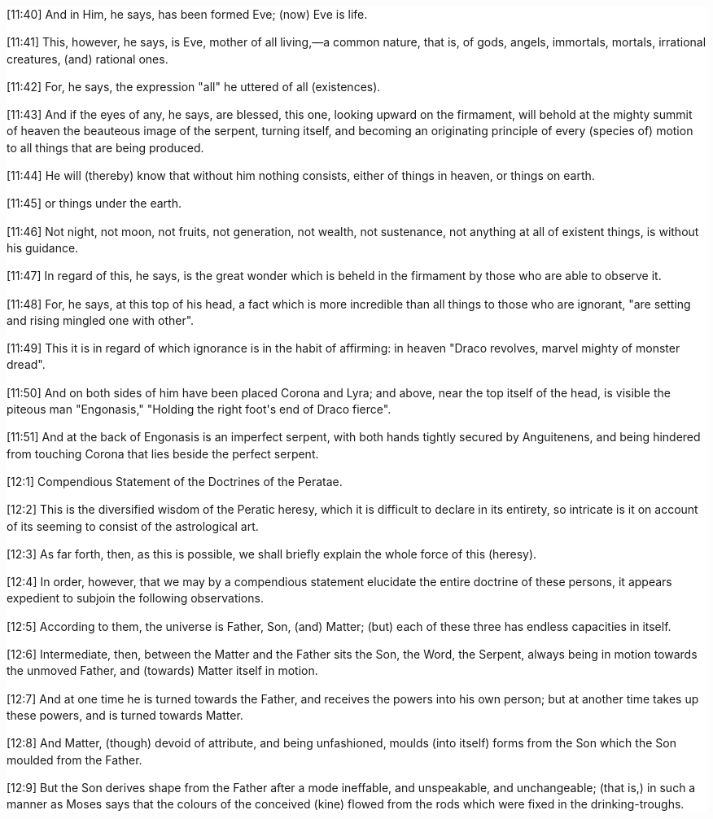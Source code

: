 [11:40] And in Him, he says, has been formed Eve; (now) Eve is life.

[11:41] This, however, he says, is Eve, mother of all living,—a common nature, that is, of gods, angels, immortals, mortals, irrational creatures, (and) rational ones.

[11:42] For, he says, the expression "all" he uttered of all (existences).

[11:43] And if the eyes of any, he says, are blessed, this one, looking upward on the firmament, will behold at the mighty summit of heaven the beauteous image of the serpent, turning itself, and becoming an originating principle of every (species of) motion to all things that are being produced.

[11:44] He will (thereby) know that without him nothing consists, either of things in heaven, or things on earth.

[11:45] or things under the earth.

[11:46] Not night, not moon, not fruits, not generation, not wealth, not sustenance, not anything at all of existent things, is without his guidance.

[11:47] In regard of this, he says, is the great wonder which is beheld in the firmament by those who are able to observe it.

[11:48] For, he says, at this top of his head, a fact which is more incredible than all things to those who are ignorant, "are setting and rising mingled one with other".

[11:49] This it is in regard of which ignorance is in the habit of affirming: in heaven  "Draco revolves, marvel mighty of monster dread".

[11:50] And on both sides of him have been placed Corona and Lyra; and above, near the top itself of the head, is visible the piteous man "Engonasis,"  "Holding the right foot's end of Draco fierce".

[11:51] And at the back of Engonasis is an imperfect serpent, with both hands tightly secured by Anguitenens, and being hindered from touching Corona that lies beside the perfect serpent.

[12:1] Compendious Statement of the Doctrines of the Peratae.

[12:2] This is the diversified wisdom of the Peratic heresy, which it is difficult to declare in its entirety, so intricate is it on account of its seeming to consist of the astrological art.

[12:3] As far forth, then, as this is possible, we shall briefly explain the whole force of this (heresy).

[12:4] In order, however, that we may by a compendious statement elucidate the entire doctrine of these persons, it appears expedient to subjoin the following observations.

[12:5] According to them, the universe is Father, Son, (and) Matter; (but) each of these three has endless capacities in itself.

[12:6] Intermediate, then, between the Matter and the Father sits the Son, the Word, the Serpent, always being in motion towards the unmoved Father, and (towards) Matter itself in motion.

[12:7] And at one time he is turned towards the Father, and receives the powers into his own person; but at another time takes up these powers, and is turned towards Matter.

[12:8] And Matter, (though) devoid of attribute, and being unfashioned, moulds (into itself) forms from the Son which the Son moulded from the Father.

[12:9] But the Son derives shape from the Father after a mode ineffable, and unspeakable, and unchangeable; (that is,) in such a manner as Moses says that the colours of the conceived (kine) flowed from the rods which were fixed in the drinking-troughs.
